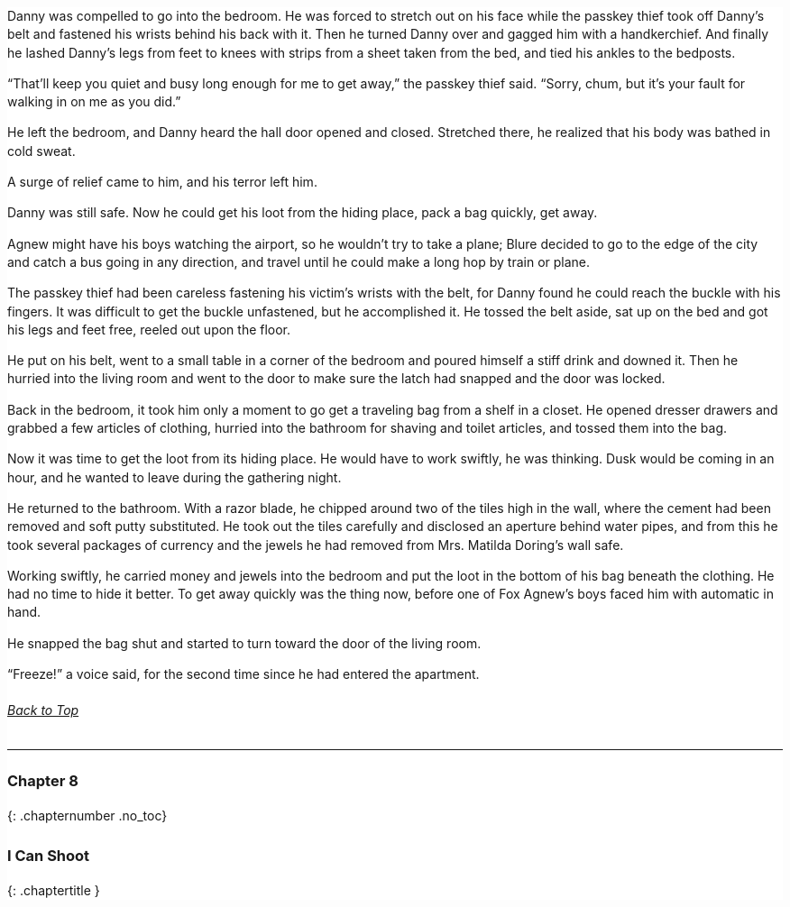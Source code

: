 Danny was compelled to go into the bedroom. He was forced to stretch out on his face while the passkey thief took off Danny’s belt and fastened his wrists behind his back with it. Then he turned Danny over and gagged him with a handkerchief. And finally he lashed Danny’s legs from feet to knees with strips from a sheet taken from the bed, and tied his ankles to the bedposts.

“That’ll keep you quiet and busy long enough for me to get away,” the passkey thief said. “Sorry, chum, but it’s your fault for walking in on me as you did.”

He left the bedroom, and Danny heard the hall door opened and closed. Stretched there, he realized that his body was bathed in cold sweat.

A surge of relief came to him, and his terror left him.

Danny was still safe. Now he could get his loot from the hiding place, pack a bag quickly, get away.

Agnew might have his boys watching the airport, so he wouldn’t try to take a plane; Blure decided to go to the edge of the city and catch a bus going in any direction, and travel until he could make a long hop by train or plane.

The passkey thief had been careless fastening his victim’s wrists with the belt, for Danny found he could reach the buckle with his fingers. It was difficult to get the buckle unfastened, but he accomplished it. He tossed the belt aside, sat up on the bed and got his legs and feet free, reeled out upon the floor.

He put on his belt, went to a small table in a corner of the bedroom and poured himself a stiff drink and downed it. Then he hurried into the living room and went to the door to make sure the latch had snapped and the door was locked.

Back in the bedroom, it took him only a moment to go get a traveling bag from a shelf in a closet. He opened dresser drawers and grabbed a few articles of clothing, hurried into the bathroom for shaving and toilet articles, and tossed them into the bag.

Now it was time to get the loot from its hiding place. He would have to work swiftly, he was thinking. Dusk would be coming in an hour, and he wanted to leave during the gathering night.

He returned to the bathroom. With a razor blade, he chipped around two of the tiles high in the wall, where the cement had been removed and soft putty substituted. He took out the tiles carefully and disclosed an aperture behind water pipes, and from this he took several packages of currency and the jewels he had removed from Mrs. Matilda Doring’s wall safe.

Working swiftly, he carried money and jewels into the bedroom and put the loot in the bottom of his bag beneath the clothing. He had no time to hide it better. To get away quickly was the thing now, before one of Fox Agnew’s boys faced him with automatic in hand.

He snapped the bag shut and started to turn toward the door of the living room.

“Freeze!” a voice said, for the second time since he had entered the apartment.

<h6 class="btt"><a href="#top">Back to Top</a></h6>
<hr>

### Chapter 8
{: .chapternumber .no_toc}

### I Can Shoot
{: .chaptertitle }

